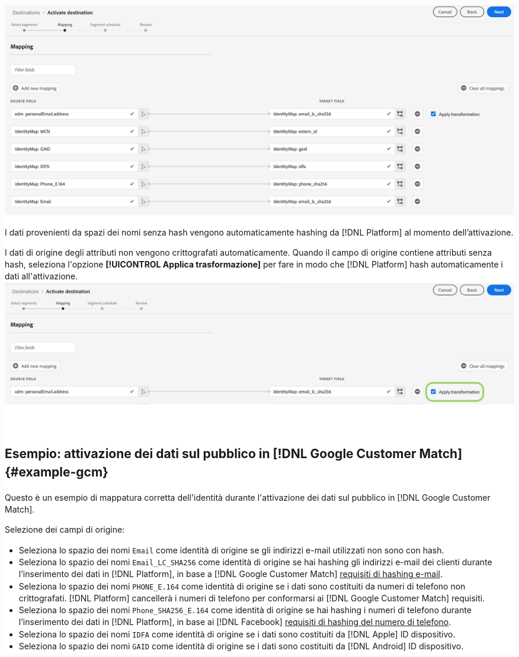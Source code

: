 ![Mappatura identità](../assets/ui/activate-destinations/identity-mapping.png)

I dati provenienti da spazi dei nomi senza hash vengono automaticamente hashing da [!DNL Platform] al momento dell’attivazione.

I dati di origine degli attributi non vengono crittografati automaticamente. Quando il campo di origine contiene attributi senza hash, seleziona l&#39;opzione **[!UICONTROL Applica trasformazione]** per fare in modo che [!DNL Platform] hash automaticamente i dati all&#39;attivazione.
![Trasformazione mappatura identità](../assets/ui/activate-destinations/identity-mapping-transformation.png)

 

## Esempio: attivazione dei dati sul pubblico in [!DNL Google Customer Match] {#example-gcm}

Questo è un esempio di mappatura corretta dell&#39;identità durante l&#39;attivazione dei dati sul pubblico in [!DNL Google Customer Match].

Selezione dei campi di origine:

* Seleziona lo spazio dei nomi `Email` come identità di origine se gli indirizzi e-mail utilizzati non sono con hash.
* Seleziona lo spazio dei nomi `Email_LC_SHA256` come identità di origine se hai hashing gli indirizzi e-mail dei clienti durante l’inserimento dei dati in [!DNL Platform], in base a [!DNL Google Customer Match] [requisiti di hashing e-mail](../catalog/social/../advertising/google-customer-match.md).
* Seleziona lo spazio dei nomi `PHONE_E.164` come identità di origine se i dati sono costituiti da numeri di telefono non crittografati. [!DNL Platform] cancellerà i numeri di telefono per conformarsi ai  [!DNL Google Customer Match] requisiti.
* Seleziona lo spazio dei nomi `Phone_SHA256_E.164` come identità di origine se hai hashing i numeri di telefono durante l’inserimento dei dati in [!DNL Platform], in base ai [!DNL Facebook] [requisiti di hashing del numero di telefono](../catalog/social/../advertising/google-customer-match.md).
* Seleziona lo spazio dei nomi `IDFA` come identità di origine se i dati sono costituiti da [!DNL Apple] ID dispositivo.
* Seleziona lo spazio dei nomi `GAID` come identità di origine se i dati sono costituiti da [!DNL Android] ID dispositivo.